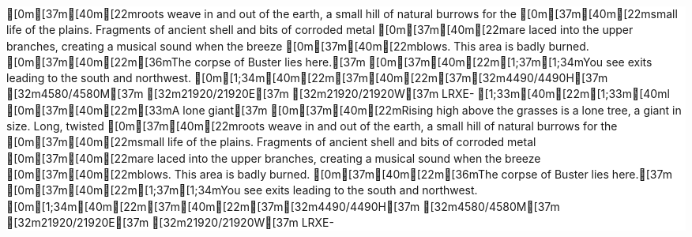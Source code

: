 [0m[37m[40m[22mroots weave in and out of the earth, a small hill of natural burrows for the 
[0m[37m[40m[22msmall life of the plains. Fragments of ancient shell and bits of corroded metal
[0m[37m[40m[22mare laced into the upper branches, creating a musical sound when the breeze 
[0m[37m[40m[22mblows. This area is badly burned.
[0m[37m[40m[22m[36mThe corpse of Buster lies here.[37m
[0m[37m[40m[22m[1;37m[1;34mYou see exits leading to the south and northwest.
[0m[1;34m[40m[22m[37m[40m[22m[37m[32m4490/4490H[37m [32m4580/4580M[37m [32m21920/21920E[37m [32m21920/21920W[37m LRXE- [1;33m[40m[22m[1;33m[40ml
[0m[37m[40m[22m[33mA lone giant[37m
[0m[37m[40m[22mRising high above the grasses is a lone tree, a giant in size. Long, twisted 
[0m[37m[40m[22mroots weave in and out of the earth, a small hill of natural burrows for the 
[0m[37m[40m[22msmall life of the plains. Fragments of ancient shell and bits of corroded metal
[0m[37m[40m[22mare laced into the upper branches, creating a musical sound when the breeze 
[0m[37m[40m[22mblows. This area is badly burned.
[0m[37m[40m[22m[36mThe corpse of Buster lies here.[37m
[0m[37m[40m[22m[1;37m[1;34mYou see exits leading to the south and northwest.
[0m[1;34m[40m[22m[37m[40m[22m[37m[32m4490/4490H[37m [32m4580/4580M[37m [32m21920/21920E[37m [32m21920/21920W[37m LRXE- 